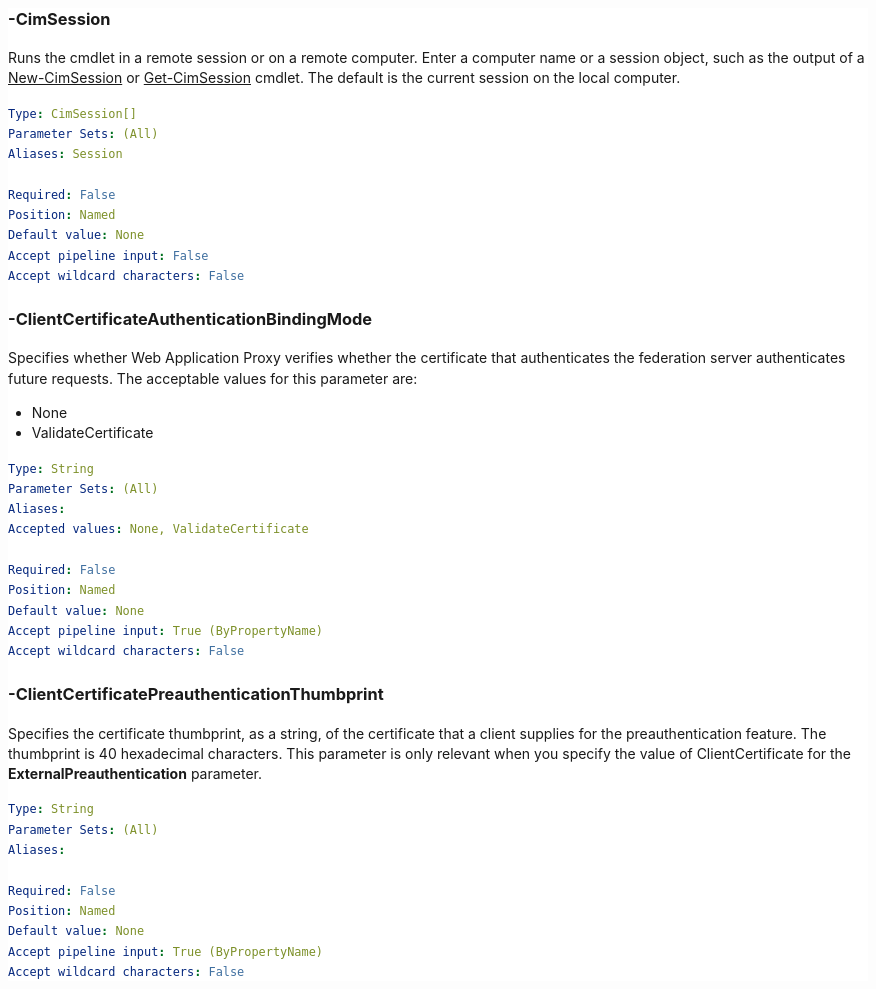 ### -CimSession
Runs the cmdlet in a remote session or on a remote computer.
Enter a computer name or a session object, such as the output of a [New-CimSession](https://go.microsoft.com/fwlink/p/?LinkId=227967) or [Get-CimSession](https://go.microsoft.com/fwlink/p/?LinkId=227966) cmdlet.
The default is the current session on the local computer.

```yaml
Type: CimSession[]
Parameter Sets: (All)
Aliases: Session

Required: False
Position: Named
Default value: None
Accept pipeline input: False
Accept wildcard characters: False
```

### -ClientCertificateAuthenticationBindingMode
Specifies whether Web Application Proxy verifies whether the certificate that authenticates the federation server authenticates future requests.
The acceptable values for this parameter are:

- None
- ValidateCertificate

```yaml
Type: String
Parameter Sets: (All)
Aliases: 
Accepted values: None, ValidateCertificate

Required: False
Position: Named
Default value: None
Accept pipeline input: True (ByPropertyName)
Accept wildcard characters: False
```

### -ClientCertificatePreauthenticationThumbprint
Specifies the certificate thumbprint, as a string, of the certificate that a client supplies for the preauthentication feature.
The thumbprint is 40 hexadecimal characters.
This parameter is only relevant when you specify the value of ClientCertificate for the **ExternalPreauthentication** parameter.

```yaml
Type: String
Parameter Sets: (All)
Aliases: 

Required: False
Position: Named
Default value: None
Accept pipeline input: True (ByPropertyName)
Accept wildcard characters: False
```

